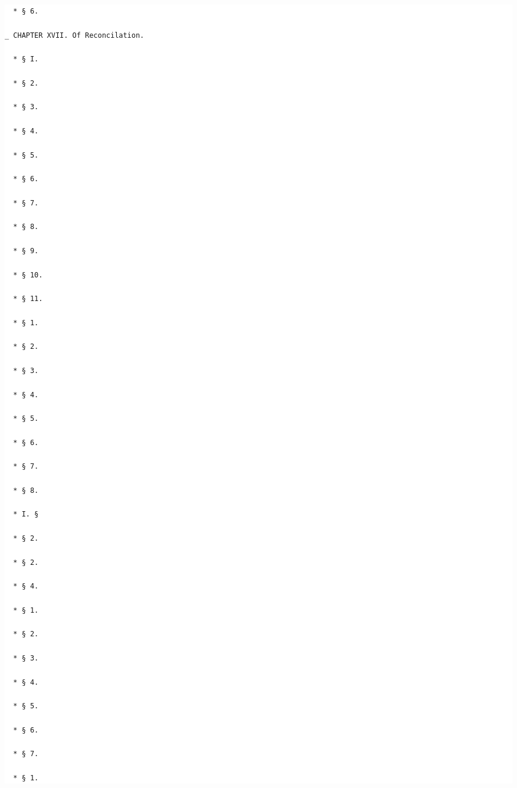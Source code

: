       * § 6.

    _ CHAPTER XVII. Of Reconcilation.

      * § I.

      * § 2.

      * § 3.

      * § 4.

      * § 5.

      * § 6.

      * § 7.

      * § 8.

      * § 9.

      * § 10. 

      * § 11. 

      * § 1.

      * § 2.

      * § 3.

      * § 4.

      * § 5.

      * § 6.

      * § 7.

      * § 8.

      * I. §

      * § 2.

      * § 2.

      * § 4.

      * § 1.

      * § 2.

      * § 3.

      * § 4.

      * § 5.

      * § 6.

      * § 7.

      * § 1.
